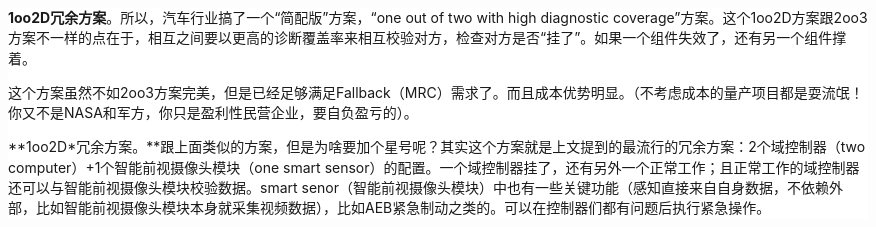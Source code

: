 **1oo2D冗余方案**。所以，汽车行业搞了一个“简配版”方案，“one out of two with high diagnostic coverage”方案。这个1oo2D方案跟2oo3方案不一样的点在于，相互之间要以更高的诊断覆盖率来相互校验对方，检查对方是否“挂了”。如果一个组件失效了，还有另一个组件撑着。

这个方案虽然不如2oo3方案完美，但是已经足够满足Fallback（MRC）需求了。而且成本优势明显。（不考虑成本的量产项目都是耍流氓！你又不是NASA和军方，你只是盈利性民营企业，要自负盈亏的）。

**1oo2D\*冗余方案。**跟上面类似的方案，但是为啥要加个星号呢？其实这个方案就是上文提到的最流行的冗余方案：2个域控制器（two computer）+1个智能前视摄像头模块（one smart sensor）的配置。一个域控制器挂了，还有另外一个正常工作；且正常工作的域控制器还可以与智能前视摄像头模块校验数据。smart senor（智能前视摄像头模块）中也有一些关键功能（感知直接来自自身数据，不依赖外部，比如智能前视摄像头模块本身就采集视频数据），比如AEB紧急制动之类的。可以在控制器们都有问题后执行紧急操作。